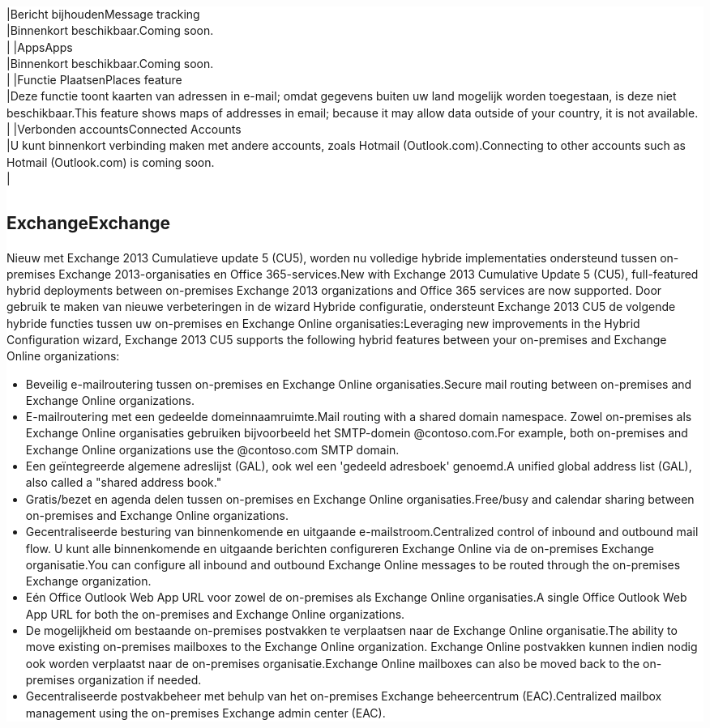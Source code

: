 |<span data-ttu-id="44e63-216">Bericht bijhouden</span><span class="sxs-lookup"><span data-stu-id="44e63-216">Message tracking</span></span>  <br/> |<span data-ttu-id="44e63-217">Binnenkort beschikbaar.</span><span class="sxs-lookup"><span data-stu-id="44e63-217">Coming soon.</span></span>  <br/> |
|<span data-ttu-id="44e63-218">Apps</span><span class="sxs-lookup"><span data-stu-id="44e63-218">Apps</span></span>  <br/> |<span data-ttu-id="44e63-219">Binnenkort beschikbaar.</span><span class="sxs-lookup"><span data-stu-id="44e63-219">Coming soon.</span></span>  <br/> |
|<span data-ttu-id="44e63-220">Functie Plaatsen</span><span class="sxs-lookup"><span data-stu-id="44e63-220">Places feature</span></span>  <br/> |<span data-ttu-id="44e63-221">Deze functie toont kaarten van adressen in e-mail; omdat gegevens buiten uw land mogelijk worden toegestaan, is deze niet beschikbaar.</span><span class="sxs-lookup"><span data-stu-id="44e63-221">This feature shows maps of addresses in email; because it may allow data outside of your country, it is not available.</span></span>  <br/> |
|<span data-ttu-id="44e63-222">Verbonden accounts</span><span class="sxs-lookup"><span data-stu-id="44e63-222">Connected Accounts</span></span>  <br/> |<span data-ttu-id="44e63-223">U kunt binnenkort verbinding maken met andere accounts, zoals Hotmail (Outlook.com).</span><span class="sxs-lookup"><span data-stu-id="44e63-223">Connecting to other accounts such as Hotmail (Outlook.com) is coming soon.</span></span>  <br/> |
   
## <a name="exchange"></a><span data-ttu-id="44e63-224">Exchange</span><span class="sxs-lookup"><span data-stu-id="44e63-224">Exchange</span></span>

 <span data-ttu-id="44e63-225">Nieuw met Exchange 2013 Cumulatieve update 5 (CU5), worden nu volledige hybride implementaties ondersteund tussen on-premises Exchange 2013-organisaties en Office 365-services.</span><span class="sxs-lookup"><span data-stu-id="44e63-225">New with Exchange 2013 Cumulative Update 5 (CU5), full-featured hybrid deployments between on-premises Exchange 2013 organizations and Office 365 services are now supported.</span></span> <span data-ttu-id="44e63-226">Door gebruik te maken van nieuwe verbeteringen in de wizard Hybride configuratie, ondersteunt Exchange 2013 CU5 de volgende hybride functies tussen uw on-premises en Exchange Online organisaties:</span><span class="sxs-lookup"><span data-stu-id="44e63-226">Leveraging new improvements in the Hybrid Configuration wizard, Exchange 2013 CU5 supports the following hybrid features between your on-premises and Exchange Online organizations:</span></span>  

- <span data-ttu-id="44e63-227">Beveilig e-mailroutering tussen on-premises en Exchange Online organisaties.</span><span class="sxs-lookup"><span data-stu-id="44e63-227">Secure mail routing between on-premises and Exchange Online organizations.</span></span> 
- <span data-ttu-id="44e63-228">E-mailroutering met een gedeelde domeinnaamruimte.</span><span class="sxs-lookup"><span data-stu-id="44e63-228">Mail routing with a shared domain namespace.</span></span> <span data-ttu-id="44e63-229">Zowel on-premises als Exchange Online organisaties gebruiken bijvoorbeeld het SMTP-domein @contoso.com.</span><span class="sxs-lookup"><span data-stu-id="44e63-229">For example, both on-premises and Exchange Online organizations use the @contoso.com SMTP domain.</span></span> 
- <span data-ttu-id="44e63-230">Een geïntegreerde algemene adreslijst (GAL), ook wel een 'gedeeld adresboek' genoemd.</span><span class="sxs-lookup"><span data-stu-id="44e63-230">A unified global address list (GAL), also called a "shared address book."</span></span>  
- <span data-ttu-id="44e63-231">Gratis/bezet en agenda delen tussen on-premises en Exchange Online organisaties.</span><span class="sxs-lookup"><span data-stu-id="44e63-231">Free/busy and calendar sharing between on-premises and Exchange Online organizations.</span></span>  
- <span data-ttu-id="44e63-232">Gecentraliseerde besturing van binnenkomende en uitgaande e-mailstroom.</span><span class="sxs-lookup"><span data-stu-id="44e63-232">Centralized control of inbound and outbound mail flow.</span></span> <span data-ttu-id="44e63-233">U kunt alle binnenkomende en uitgaande berichten configureren Exchange Online via de on-premises Exchange organisatie.</span><span class="sxs-lookup"><span data-stu-id="44e63-233">You can configure all inbound and outbound Exchange Online messages to be routed through the on-premises Exchange organization.</span></span> 
- <span data-ttu-id="44e63-234">Eén Office Outlook Web App URL voor zowel de on-premises als Exchange Online organisaties.</span><span class="sxs-lookup"><span data-stu-id="44e63-234">A single Office Outlook Web App URL for both the on-premises and Exchange Online organizations.</span></span>  
- <span data-ttu-id="44e63-235">De mogelijkheid om bestaande on-premises postvakken te verplaatsen naar de Exchange Online organisatie.</span><span class="sxs-lookup"><span data-stu-id="44e63-235">The ability to move existing on-premises mailboxes to the Exchange Online organization.</span></span> <span data-ttu-id="44e63-236">Exchange Online postvakken kunnen indien nodig ook worden verplaatst naar de on-premises organisatie.</span><span class="sxs-lookup"><span data-stu-id="44e63-236">Exchange Online mailboxes can also be moved back to the on-premises organization if needed.</span></span>  
- <span data-ttu-id="44e63-237">Gecentraliseerde postvakbeheer met behulp van het on-premises Exchange beheercentrum (EAC).</span><span class="sxs-lookup"><span data-stu-id="44e63-237">Centralized mailbox management using the on-premises Exchange admin center (EAC).</span></span>  